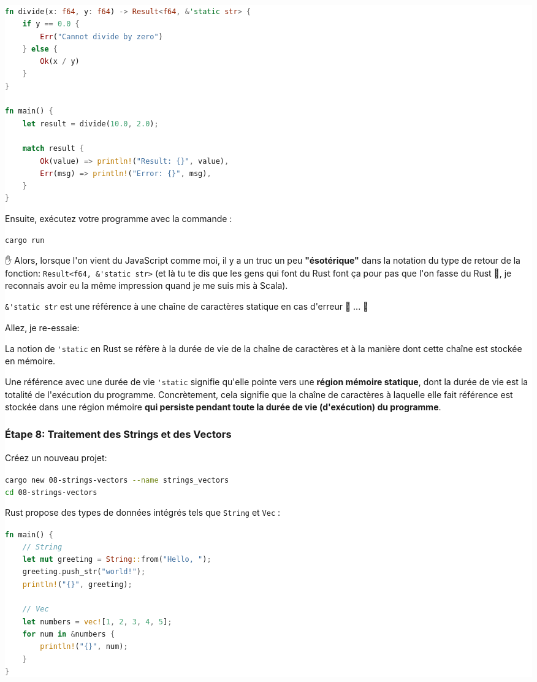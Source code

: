 ```rust
fn divide(x: f64, y: f64) -> Result<f64, &'static str> {
    if y == 0.0 {
        Err("Cannot divide by zero")
    } else {
        Ok(x / y)
    }
}

fn main() {
    let result = divide(10.0, 2.0);

    match result {
        Ok(value) => println!("Result: {}", value),
        Err(msg) => println!("Error: {}", msg),
    }
}
```

Ensuite, exécutez votre programme avec la commande :

```bash
cargo run
```

✋ Alors, lorsque l'on vient du JavaScript comme moi, il y a un truc un peu **"ésotérique"** dans la notation du type de retour de la fonction: `Result<f64, &'static str>` (et là tu te dis que les gens qui font du Rust font ça pour pas que l'on fasse du Rust 🤭, je reconnais avoir eu la même impression quand je me suis mis à Scala).

`&'static str` est une référence à une chaîne de caractères statique en cas d'erreur 🤔 ... 🤪

Allez, je re-essaie:

La notion de `'static` en Rust se réfère à la durée de vie de la chaîne de caractères et à la manière dont cette chaîne est stockée en mémoire.

Une référence avec une durée de vie `'static` signifie qu'elle pointe vers une **région mémoire statique**, dont la durée de vie est la totalité de l'exécution du programme. Concrètement, cela signifie que la chaîne de caractères à laquelle elle fait référence est stockée dans une région mémoire **qui persiste pendant toute la durée de vie (d'exécution) du programme**.

### Étape 8: Traitement des Strings et des Vectors

Créez un nouveau projet:

```bash
cargo new 08-strings-vectors --name strings_vectors
cd 08-strings-vectors 
```

Rust propose des types de données intégrés tels que `String` et `Vec` :

```rust
fn main() {
    // String
    let mut greeting = String::from("Hello, ");
    greeting.push_str("world!");
    println!("{}", greeting);

    // Vec
    let numbers = vec![1, 2, 3, 4, 5];
    for num in &numbers {
        println!("{}", num);
    }
}
```
